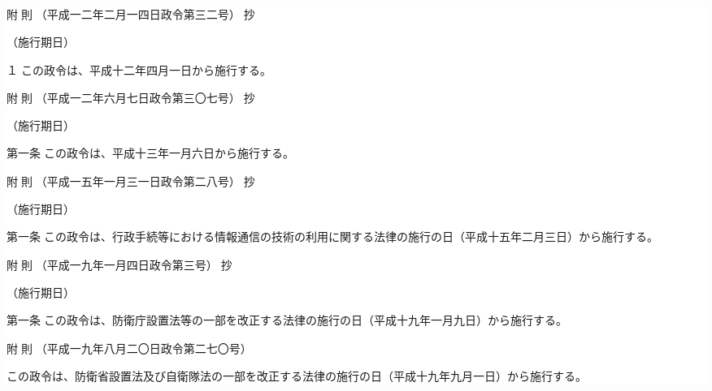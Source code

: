 附 則 （平成一二年二月一四日政令第三二号） 抄

（施行期日）

１ この政令は、平成十二年四月一日から施行する。

附 則 （平成一二年六月七日政令第三〇七号） 抄

（施行期日）

第一条 この政令は、平成十三年一月六日から施行する。

附 則 （平成一五年一月三一日政令第二八号） 抄

（施行期日）

第一条 この政令は、行政手続等における情報通信の技術の利用に関する法律の施行の日（平成十五年二月三日）から施行する。

附 則 （平成一九年一月四日政令第三号） 抄

（施行期日）

第一条 この政令は、防衛庁設置法等の一部を改正する法律の施行の日（平成十九年一月九日）から施行する。

附 則 （平成一九年八月二〇日政令第二七〇号）

この政令は、防衛省設置法及び自衛隊法の一部を改正する法律の施行の日（平成十九年九月一日）から施行する。
